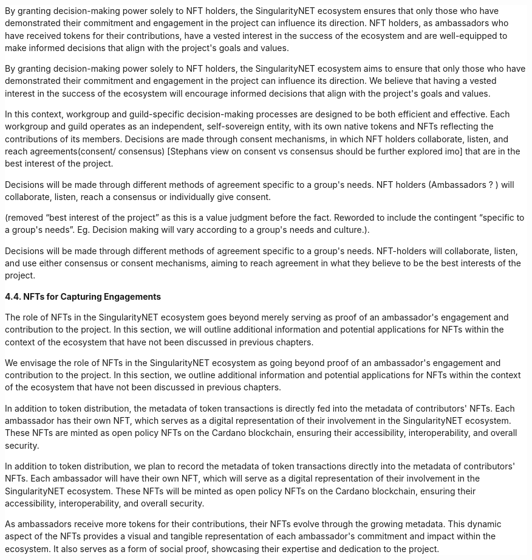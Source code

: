 By granting decision-making power solely to NFT holders, the SingularityNET ecosystem ensures that only those who have demonstrated their commitment and engagement in the project can influence its direction. NFT holders, as ambassadors who have received tokens for their contributions, have a vested interest in the success of the ecosystem and are well-equipped to make informed decisions that align with the project's goals and values.

By granting decision-making power solely to NFT holders, the SingularityNET ecosystem aims to ensure that only those who have demonstrated their commitment and engagement in the project can influence its direction. We believe that having a vested interest in the success of the ecosystem will encourage informed decisions that align with the project's goals and values.

In this context, workgroup and guild-specific decision-making processes are designed to be both efficient and effective. Each workgroup and guild operates as an independent, self-sovereign entity, with its own native tokens and NFTs reflecting the contributions of its members. Decisions are made through consent mechanisms, in which NFT holders collaborate, listen, and reach agreements(consent/ consensus) \[Stephans view on consent vs consensus should be further explored imo] that are in the best interest of the project.

Decisions will be made through different methods of agreement specific to a group's needs. NFT holders (Ambassadors ? ) will collaborate, listen, reach a consensus or individually give consent.

(removed “best interest of the project” as this is a value judgment before the fact. Reworded to include the contingent “specific to a group's needs”. Eg. Decision making will vary according to a group's needs and culture.).

Decisions will be made through different methods of agreement specific to a group's needs. NFT-holders will collaborate, listen, and use either consensus or consent mechanisms, aiming to reach agreement in what they believe to be the best interests of the project.

**4.4. NFTs for Capturing Engagements**

The role of NFTs in the SingularityNET ecosystem goes beyond merely serving as proof of an ambassador's engagement and contribution to the project. In this section, we will outline additional information and potential applications for NFTs within the context of the ecosystem that have not been discussed in previous chapters.

We envisage the role of NFTs in the SingularityNET ecosystem as going beyond proof of an ambassador's engagement and contribution to the project. In this section, we outline additional information and potential applications for NFTs within the context of the ecosystem that have not been discussed in previous chapters.

In addition to token distribution, the metadata of token transactions is directly fed into the metadata of contributors' NFTs. Each ambassador has their own NFT, which serves as a digital representation of their involvement in the SingularityNET ecosystem. These NFTs are minted as open policy NFTs on the Cardano blockchain, ensuring their accessibility, interoperability, and overall security.

In addition to token distribution, we plan to record the metadata of token transactions directly into the metadata of contributors' NFTs. Each ambassador will have their own NFT, which will serve as a digital representation of their involvement in the SingularityNET ecosystem. These NFTs will be minted as open policy NFTs on the Cardano blockchain, ensuring their accessibility, interoperability, and overall security.

As ambassadors receive more tokens for their contributions, their NFTs evolve through the growing metadata. This dynamic aspect of the NFTs provides a visual and tangible representation of each ambassador's commitment and impact within the ecosystem. It also serves as a form of social proof, showcasing their expertise and dedication to the project.
